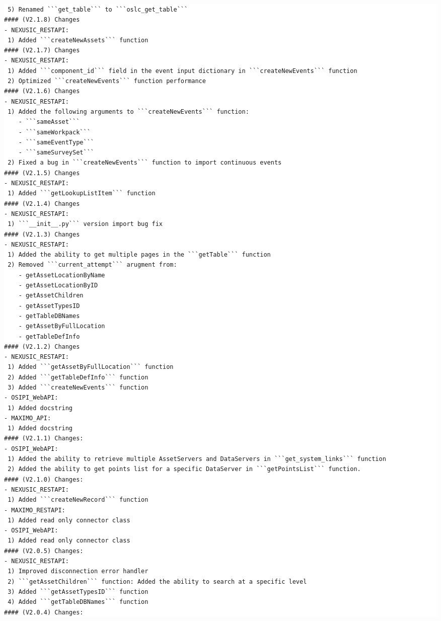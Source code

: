    ```
    5) Renamed ```get_table``` to ```oslc_get_table```
#### (V2.1.8) Changes
- NEXUSIC_RESTAPI:
    1) Added ```createNewAssets``` function
#### (V2.1.7) Changes
- NEXUSIC_RESTAPI:
    1) Added ```component_id``` field in the event input dictionary in ```createNewEvents``` function
    2) Optimized ```createNewEvents``` function performance
#### (V2.1.6) Changes
- NEXUSIC_RESTAPI:
    1) Added the following arguments to ```createNewEvents``` function:
       - ```sameAsset```
       - ```sameWorkpack```
       - ```sameEventType```
       - ```sameSurveySet```
    2) Fixed a bug in ```createNewEvents``` function to import continuous events
#### (V2.1.5) Changes
- NEXUSIC_RESTAPI:
    1) Added ```getLookupListItem``` function
#### (V2.1.4) Changes
- NEXUSIC_RESTAPI:
    1) ```__init__.py``` version import bug fix
#### (V2.1.3) Changes
- NEXUSIC_RESTAPI:
    1) Added the ability to get multiple pages in the ```getTable``` function
    2) Removed ```current_attempt``` arugment from:
       - getAssetLocationByName
       - getAssetLocationByID
       - getAssetChildren
       - getAssetTypesID
       - getTableDBNames 
       - getAssetByFullLocation
       - getTableDefInfo
#### (V2.1.2) Changes
- NEXUSIC_RESTAPI:
    1) Added ```getAssetByFullLocation``` function
    2) Added ```getTableDefInfo``` function
    3) Added ```createNewEvents``` function
- OSIPI_WebAPI:
    1) Added docstring
- MAXIMO_API:
    1) Added docstring
#### (V2.1.1) Changes:
- OSIPI_WebAPI:
    1) Added the ability to retrieve multiple AssetServers and DataServers in ```get_system_links``` function
    2) Added the ability to get points list for a specific DataServer in ```getPointsList``` function.
#### (V2.1.0) Changes: 
- NEXUSIC_RESTAPI:
    1) Added ```createNewRecord``` function
- MAXIMO_RESTAPI:
    1) Added read only connector class
- OSIPI_WebAPI:
    1) Added read only connector class
#### (V2.0.5) Changes: 
- NEXUSIC_RESTAPI: 
    1) Improved disconnection error handler
    2) ```getAssetChildren``` function: Added the ability to search at a specific level
    3) Added ```getAssetTypesID``` function
    4) Added ```getTableDBNames``` function
#### (V2.0.4) Changes: 
   ```
